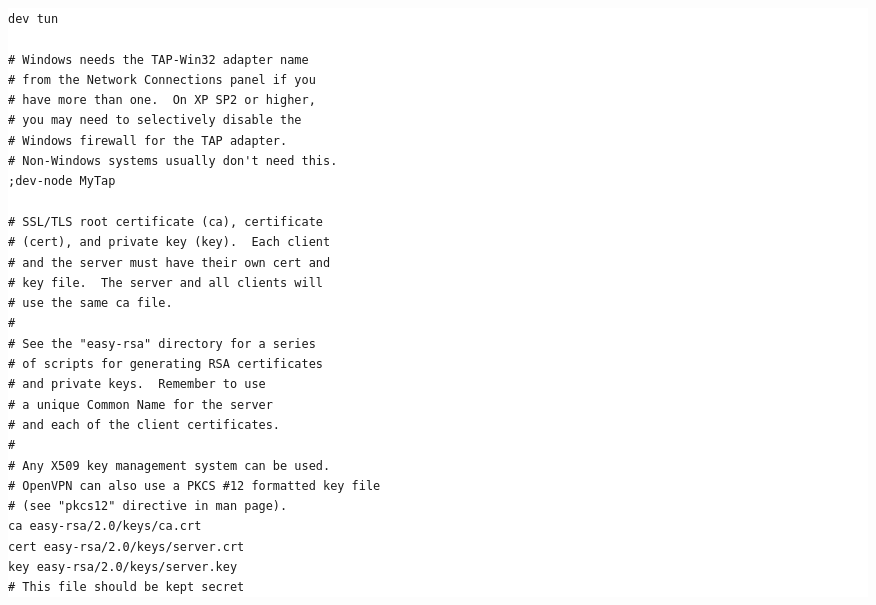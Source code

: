     dev tun
    
    # Windows needs the TAP-Win32 adapter name
    # from the Network Connections panel if you
    # have more than one.  On XP SP2 or higher,
    # you may need to selectively disable the
    # Windows firewall for the TAP adapter.
    # Non-Windows systems usually don't need this.
    ;dev-node MyTap
    
    # SSL/TLS root certificate (ca), certificate
    # (cert), and private key (key).  Each client
    # and the server must have their own cert and
    # key file.  The server and all clients will
    # use the same ca file.
    #
    # See the "easy-rsa" directory for a series
    # of scripts for generating RSA certificates
    # and private keys.  Remember to use
    # a unique Common Name for the server
    # and each of the client certificates.
    #
    # Any X509 key management system can be used.
    # OpenVPN can also use a PKCS #12 formatted key file
    # (see "pkcs12" directive in man page).
    ca easy-rsa/2.0/keys/ca.crt
    cert easy-rsa/2.0/keys/server.crt
    key easy-rsa/2.0/keys/server.key 
    # This file should be kept secret
    